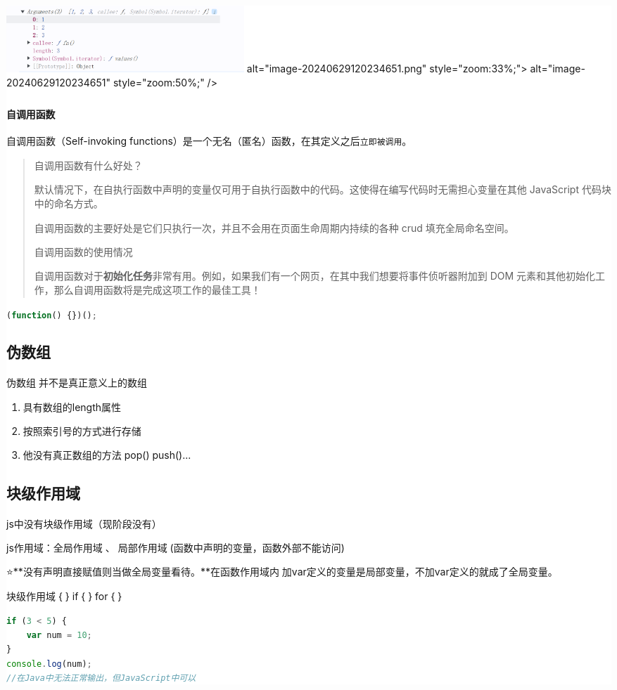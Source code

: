 <img src="imgFiles/image-20240629120234651.png" alt="image-20240629120234651.png" style="zoom:33%;"> alt="image-20240629120234651.png" style="zoom:33%;"> alt="image-20240629120234651" style="zoom:50%;" />

### `自调用函数`

自调用函数（Self-invoking functions）是一个无名（匿名）函数，在其定义之后`立即被调用`。

> 自调用函数有什么好处？
>
> 默认情况下，在自执行函数中声明的变量仅可用于自执行函数中的代码。这使得在编写代码时无需担心变量在其他 JavaScript 代码块中的命名方式。
>
> 自调用函数的主要好处是它们只执行一次，并且不会用在页面生命周期内持续的各种 crud 填充全局命名空间。
>
> 自调用函数的使用情况
>
> 自调用函数对于**初始化任务**非常有用。例如，如果我们有一个网页，在其中我们想要将事件侦听器附加到 DOM 元素和其他初始化工作，那么自调用函数将是完成这项工作的最佳工具！

```js
(function() {})();
```

## 伪数组

伪数组 并不是真正意义上的数组

1. 具有数组的length属性

2. 按照索引号的方式进行存储

3. 他没有真正数组的方法 pop() push()... 

## 块级作用域

js中没有块级作用域（现阶段没有）

js作用域：全局作用域 、 局部作用域 (函数中声明的变量，函数外部不能访问)

⭐**没有声明直接赋值则当做全局变量看待。**在函数作用域内 加var定义的变量是局部变量，不加var定义的就成了全局变量。

块级作用域 { }	if { }	for { }

```javascript
if (3 < 5) {
	var num = 10;
}
console.log(num);
//在Java中无法正常输出，但JavaScript中可以
```
